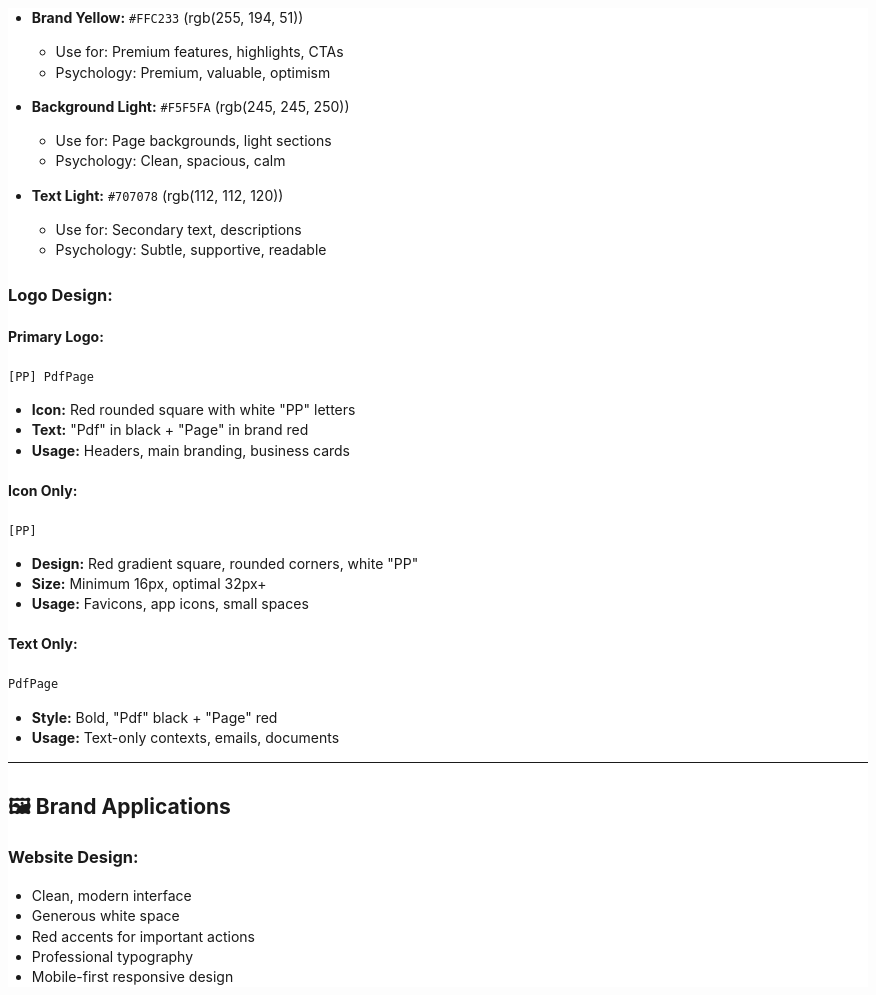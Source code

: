 - **Brand Yellow:** `#FFC233` (rgb(255, 194, 51))

  - Use for: Premium features, highlights, CTAs
  - Psychology: Premium, valuable, optimism

- **Background Light:** `#F5F5FA` (rgb(245, 245, 250))

  - Use for: Page backgrounds, light sections
  - Psychology: Clean, spacious, calm

- **Text Light:** `#707078` (rgb(112, 112, 120))
  - Use for: Secondary text, descriptions
  - Psychology: Subtle, supportive, readable

### **Logo Design:**

#### **Primary Logo:**

```
[PP] PdfPage
```

- **Icon:** Red rounded square with white "PP" letters
- **Text:** "Pdf" in black + "Page" in brand red
- **Usage:** Headers, main branding, business cards

#### **Icon Only:**

```
[PP]
```

- **Design:** Red gradient square, rounded corners, white "PP"
- **Size:** Minimum 16px, optimal 32px+
- **Usage:** Favicons, app icons, small spaces

#### **Text Only:**

```
PdfPage
```

- **Style:** Bold, "Pdf" black + "Page" red
- **Usage:** Text-only contexts, emails, documents

---

## 🖼️ **Brand Applications**

### **Website Design:**

- Clean, modern interface
- Generous white space
- Red accents for important actions
- Professional typography
- Mobile-first responsive design
